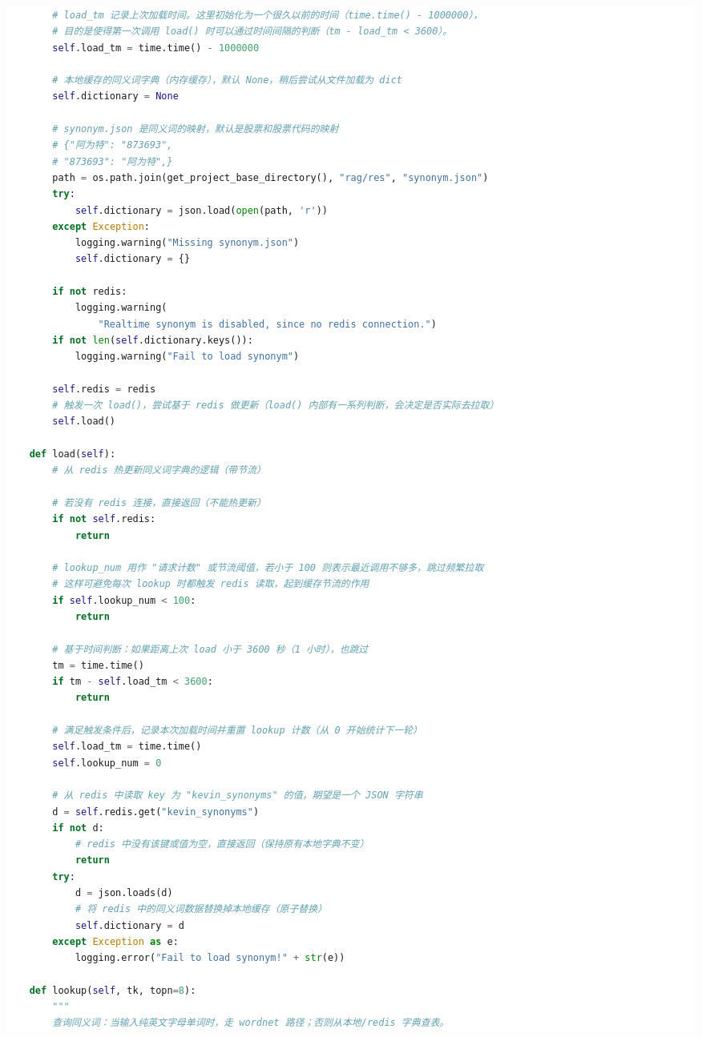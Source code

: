 ```python
        # load_tm 记录上次加载时间。这里初始化为一个很久以前的时间（time.time() - 1000000），
        # 目的是使得第一次调用 load() 时可以通过时间间隔的判断（tm - load_tm < 3600）。
        self.load_tm = time.time() - 1000000

        # 本地缓存的同义词字典（内存缓存），默认 None，稍后尝试从文件加载为 dict
        self.dictionary = None

        # synonym.json 是同义词的映射，默认是股票和股票代码的映射
        # {"阿为特": "873693",
        # "873693": "阿为特",}
        path = os.path.join(get_project_base_directory(), "rag/res", "synonym.json")
        try:
            self.dictionary = json.load(open(path, 'r'))
        except Exception:
            logging.warning("Missing synonym.json")
            self.dictionary = {}

        if not redis:
            logging.warning(
                "Realtime synonym is disabled, since no redis connection.")
        if not len(self.dictionary.keys()):
            logging.warning("Fail to load synonym")

        self.redis = redis
        # 触发一次 load()，尝试基于 redis 做更新（load() 内部有一系列判断，会决定是否实际去拉取）
        self.load()

    def load(self):
        # 从 redis 热更新同义词字典的逻辑（带节流）

        # 若没有 redis 连接，直接返回（不能热更新）
        if not self.redis:
            return

        # lookup_num 用作 "请求计数" 或节流阈值，若小于 100 则表示最近调用不够多，跳过频繁拉取
        # 这样可避免每次 lookup 时都触发 redis 读取，起到缓存节流的作用
        if self.lookup_num < 100:
            return

        # 基于时间判断：如果距离上次 load 小于 3600 秒（1 小时），也跳过
        tm = time.time()
        if tm - self.load_tm < 3600:
            return

        # 满足触发条件后，记录本次加载时间并重置 lookup 计数（从 0 开始统计下一轮）
        self.load_tm = time.time()
        self.lookup_num = 0

        # 从 redis 中读取 key 为 "kevin_synonyms" 的值，期望是一个 JSON 字符串
        d = self.redis.get("kevin_synonyms")
        if not d:
            # redis 中没有该键或值为空，直接返回（保持原有本地字典不变）
            return
        try:
            d = json.loads(d)
            # 将 redis 中的同义词数据替换掉本地缓存（原子替换）
            self.dictionary = d
        except Exception as e:
            logging.error("Fail to load synonym!" + str(e))

    def lookup(self, tk, topn=8):
        """
        查询同义词：当输入纯英文字母单词时，走 wordnet 路径；否则从本地/redis 字典查表。
```